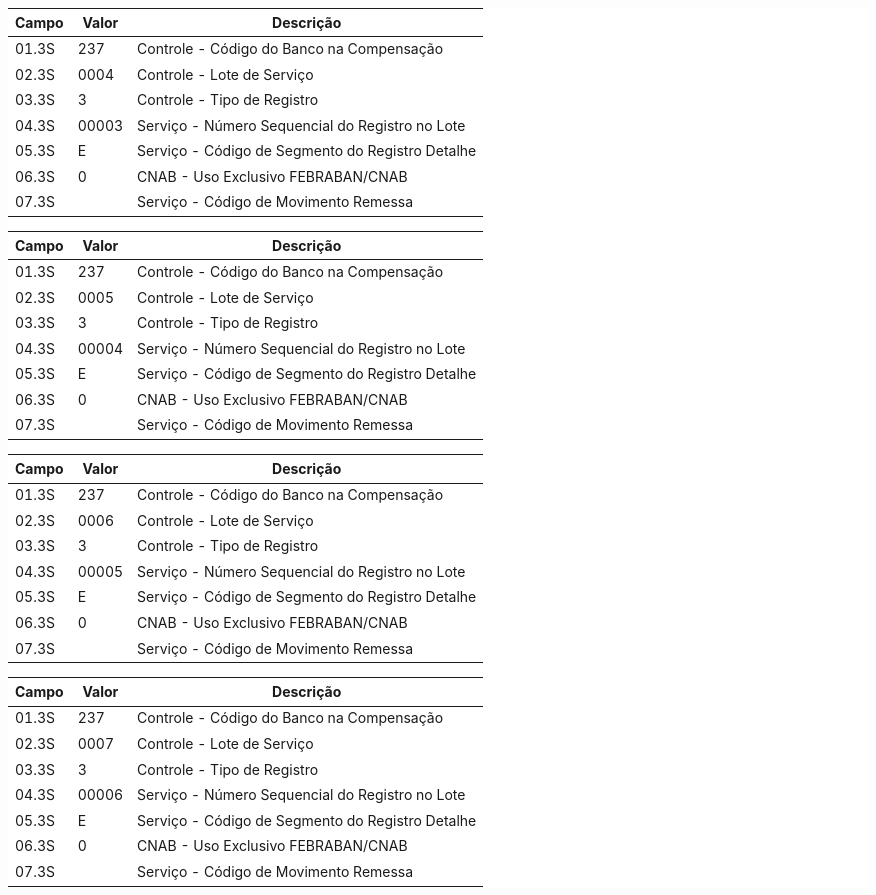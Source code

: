 
| Campo | Valor | Descrição |
|-------|-------|-----------|
| 01.3S | 237 | Controle - Código do Banco na Compensação |
| 02.3S | 0004 | Controle - Lote de Serviço |
| 03.3S | 3 | Controle - Tipo de Registro |
| 04.3S | 00003 | Serviço - Número Sequencial do Registro no Lote |
| 05.3S | E | Serviço - Código de Segmento do Registro Detalhe |
| 06.3S | 0 | CNAB - Uso Exclusivo FEBRABAN/CNAB |
| 07.3S |  | Serviço - Código de Movimento Remessa |


| Campo | Valor | Descrição |
|-------|-------|-----------|
| 01.3S | 237 | Controle - Código do Banco na Compensação |
| 02.3S | 0005 | Controle - Lote de Serviço |
| 03.3S | 3 | Controle - Tipo de Registro |
| 04.3S | 00004 | Serviço - Número Sequencial do Registro no Lote |
| 05.3S | E | Serviço - Código de Segmento do Registro Detalhe |
| 06.3S | 0 | CNAB - Uso Exclusivo FEBRABAN/CNAB |
| 07.3S |  | Serviço - Código de Movimento Remessa |


| Campo | Valor | Descrição |
|-------|-------|-----------|
| 01.3S | 237 | Controle - Código do Banco na Compensação |
| 02.3S | 0006 | Controle - Lote de Serviço |
| 03.3S | 3 | Controle - Tipo de Registro |
| 04.3S | 00005 | Serviço - Número Sequencial do Registro no Lote |
| 05.3S | E | Serviço - Código de Segmento do Registro Detalhe |
| 06.3S | 0 | CNAB - Uso Exclusivo FEBRABAN/CNAB |
| 07.3S |  | Serviço - Código de Movimento Remessa |


| Campo | Valor | Descrição |
|-------|-------|-----------|
| 01.3S | 237 | Controle - Código do Banco na Compensação |
| 02.3S | 0007 | Controle - Lote de Serviço |
| 03.3S | 3 | Controle - Tipo de Registro |
| 04.3S | 00006 | Serviço - Número Sequencial do Registro no Lote |
| 05.3S | E | Serviço - Código de Segmento do Registro Detalhe |
| 06.3S | 0 | CNAB - Uso Exclusivo FEBRABAN/CNAB |
| 07.3S |  | Serviço - Código de Movimento Remessa |
